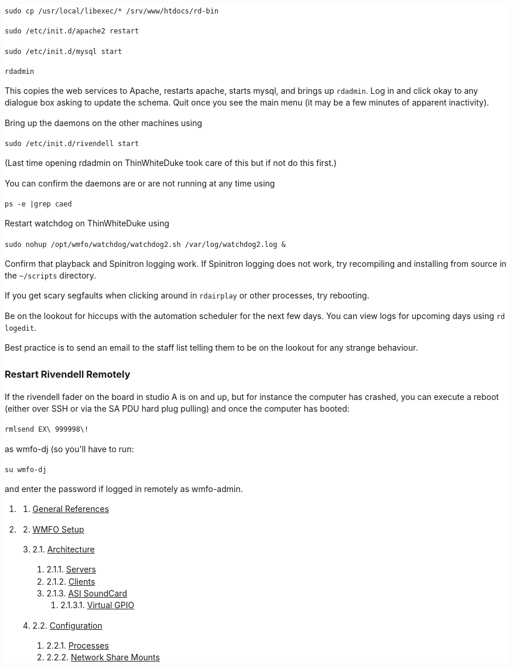 `sudo cp /usr/local/libexec/* /srv/www/htdocs/rd-bin`

`sudo /etc/init.d/apache2 restart`

`sudo /etc/init.d/mysql start`

`rdadmin`

This copies the web services to Apache, restarts apache, starts mysql, and brings up `rdadmin`. Log in and click okay to any dialogue box asking to update the schema. Quit once you see the main menu (it may be a few minutes of apparent inactivity).

Bring up the daemons on the other machines using 

`sudo /etc/init.d/rivendell start`

(Last time opening rdadmin on ThinWhiteDuke took care of this but if not do this first.)

You can confirm the daemons are or are not running at any time using

`ps -e |grep caed`

Restart watchdog on ThinWhiteDuke using 

`sudo nohup /opt/wmfo/watchdog/watchdog2.sh /var/log/watchdog2.log &`

Confirm that playback and Spinitron logging work. If Spinitron logging does not work, try recompiling and installing from source in the `~/scripts` directory.

If you get scary segfaults when clicking around in `rdairplay` or other processes, try rebooting.

Be on the lookout for hiccups with the automation scheduler for the next few days. You can view logs for upcoming days using `rdlogedit`.

Best practice is to send an email to the staff list telling them to be on the lookout for any strange behaviour.

### Restart Rivendell Remotely

If the rivendell fader on the board in studio A is on and up, but for instance the computer has crashed, you can execute a reboot (either over SSH or via the SA PDU hard plug pulling) and once the computer has booted:

    rmlsend EX\ 999998\!

as wmfo-dj (so you'll have to run:

    su wmfo-dj

and enter the password if logged in remotely as wmfo-admin.

1.  1. [General References](#General_References)
2.  2. [WMFO Setup](#WMFO_Setup)
    1.  2.1. [Architecture](#Architecture)
        1.  2.1.1. [Servers](#Servers)
        2.  2.1.2. [Clients](#Clients)
        3.  2.1.3. [ASI SoundCard](#ASI_SoundCard)
            1.  2.1.3.1. [Virtual GPIO](#Virtual_GPIO)

    2.  2.2. [Configuration](#Configuration)
        1.  2.2.1. [Processes](#Processes)
        2.  2.2.2. [Network Share Mounts](#Network_Share_Mounts)
